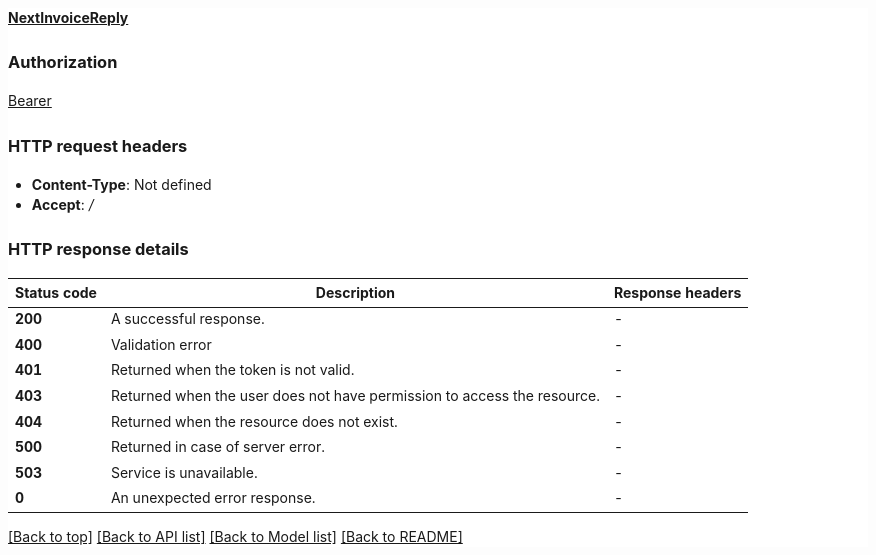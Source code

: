 [**NextInvoiceReply**](NextInvoiceReply.md)

### Authorization

[Bearer](../README.md#Bearer)

### HTTP request headers

 - **Content-Type**: Not defined
 - **Accept**: */*

### HTTP response details

| Status code | Description | Response headers |
|-------------|-------------|------------------|
**200** | A successful response. |  -  |
**400** | Validation error |  -  |
**401** | Returned when the token is not valid. |  -  |
**403** | Returned when the user does not have permission to access the resource. |  -  |
**404** | Returned when the resource does not exist. |  -  |
**500** | Returned in case of server error. |  -  |
**503** | Service is unavailable. |  -  |
**0** | An unexpected error response. |  -  |

[[Back to top]](#) [[Back to API list]](../README.md#documentation-for-api-endpoints) [[Back to Model list]](../README.md#documentation-for-models) [[Back to README]](../README.md)

